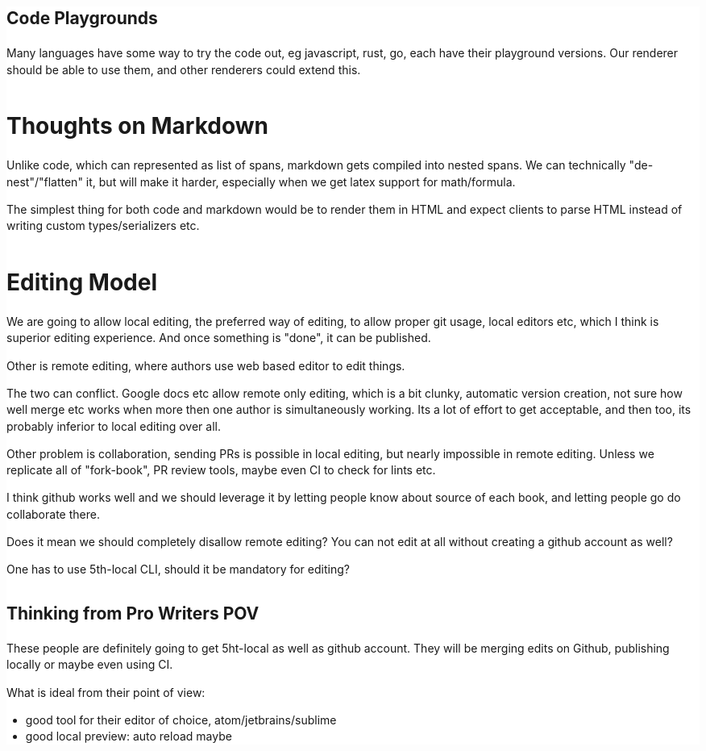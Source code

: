 ## Code Playgrounds

Many languages have some way to try the code out, eg javascript, rust, go, each have
their playground versions. Our renderer should be able to use them, and other renderers
could extend this.





# Thoughts on Markdown

Unlike code, which can represented as list of spans, markdown gets compiled into nested
spans. We can technically "de-nest"/"flatten" it, but will make it harder, especially
when we get latex support for math/formula.

The simplest thing for both code and markdown would be to render them in HTML and expect
clients to parse HTML instead of writing custom types/serializers etc.




# Editing Model

We are going to allow local editing, the preferred way of editing, to allow proper git
usage, local editors etc, which I think is superior editing experience. And once
something is "done", it can be published.

Other is remote editing, where authors use web based editor to edit things.

The two can conflict. Google docs etc allow remote only editing, which is a bit clunky,
automatic version creation, not sure how well merge etc works when more then one author
is simultaneously working. Its a lot of effort to get acceptable, and then too, its
probably inferior to local editing over all.

Other problem is collaboration, sending PRs is possible in local editing, but nearly
impossible in remote editing. Unless we replicate all of "fork-book", PR review tools,
maybe even CI to check for lints etc.

I think github works well and we should leverage it by letting people know about source
of each book, and letting people go do collaborate there.

Does it mean we should completely disallow remote editing? You can not edit at all
without creating a github account as well?

One has to use 5th-local CLI, should it be mandatory for editing?

## Thinking from Pro Writers POV

These people are definitely going to get 5ht-local as well as github account. They will
be merging edits on Github, publishing locally or maybe even using CI.

What is ideal from their point of view:

- good tool for their editor of choice, atom/jetbrains/sublime
- good local preview: auto reload maybe
